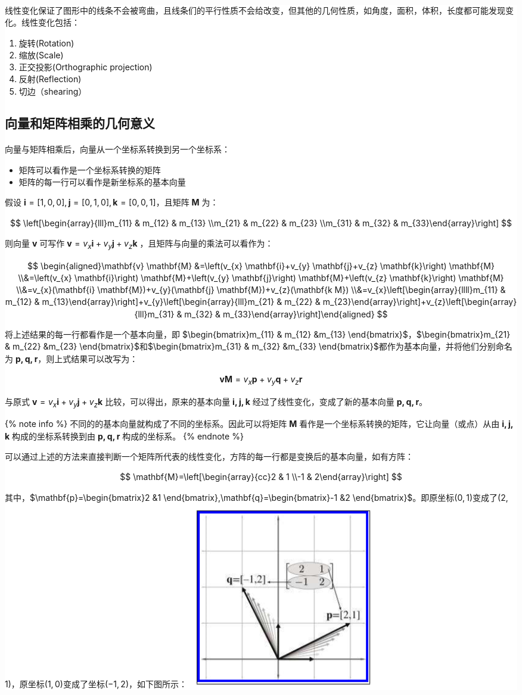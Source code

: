 线性变化保证了图形中的线条不会被弯曲，且线条们的平行性质不会给改变，但其他的几何性质，如角度，面积，体积，长度都可能发现变化。线性变化包括：

1.  旋转(Rotation)
2.  缩放(Scale)
3.  正交投影(Orthographic projection)
4.  反射(Reflection)
5.  切边（shearing）

## 向量和矩阵相乘的几何意义

向量与矩阵相乘后，向量从一个坐标系转换到另一个坐标系：
-   矩阵可以看作是一个坐标系转换的矩阵
-   矩阵的每一行可以看作是新坐标系的基本向量

假设 $\mathbf{i}=[1,0,0],\mathbf{j}=[0,1,0],\mathbf{k}=[0,0,1]$，且矩阵 $\mathbf{M}$ 为：

$$
\left[\begin{array}{lll}m_{11} & m_{12} & m_{13} \\m_{21} & m_{22} & m_{23} \\m_{31} & m_{32} & m_{33}\end{array}\right]
$$

则向量 $\mathbf{v}$ 可写作 $\mathbf{v}=v_x\mathbf{i}+v_y\mathbf{j}+v_z\mathbf{k}$ ，且矩阵与向量的乘法可以看作为：

$$
\begin{aligned}\mathbf{v} \mathbf{M} &=\left(v_{x} \mathbf{i}+v_{y} \mathbf{j}+v_{z} \mathbf{k}\right) \mathbf{M} \\&=\left(v_{x} \mathbf{i}\right) \mathbf{M}+\left(v_{y} \mathbf{j}\right) \mathbf{M}+\left(v_{z} \mathbf{k}\right) \mathbf{M} \\&=v_{x}(\mathbf{i} \mathbf{M})+v_{y}(\mathbf{j} \mathbf{M})+v_{z}(\mathbf{k M}) \\&=v_{x}\left[\begin{array}{llll}m_{11} & m_{12} & m_{13}\end{array}\right]+v_{y}\left[\begin{array}{lll}m_{21} & m_{22} & m_{23}\end{array}\right]+v_{z}\left[\begin{array}{lll}m_{31} & m_{32} & m_{33}\end{array}\right]\end{aligned}
$$

将上述结果的每一行都看作是一个基本向量，即 $\begin{bmatrix}m_{11} & m_{12} &m_{13} \end{bmatrix}$，$\begin{bmatrix}m_{21} & m_{22} &m_{23} \end{bmatrix}$和$\begin{bmatrix}m_{31} & m_{32} &m_{33} \end{bmatrix}$都作为基本向量，并将他们分别命名为 $\mathbf{p,q,r}$，则上式结果可以改写为：

$$ \mathbf{vM}=v_x\mathbf{p}+v_y\mathbf{q}+v_z\mathbf{r} $$

与原式 $\mathbf{v}=v_x\mathbf{i}+v_y\mathbf{j}+v_z\mathbf{k}$ 比较，可以得出，原来的基本向量 $\mathbf{i,j,k}$ 经过了线性变化，变成了新的基本向量 $\mathbf{p,q,r}$。

{% note info %}
不同的的基本向量就构成了不同的坐标系。因此可以将矩阵 $\mathbf{M}$ 看作是一个坐标系转换的矩阵，它让向量（或点）从由 $\mathbf{i,j,k}$ 构成的坐标系转换到由 $\mathbf{p,q,r}$ 构成的坐标系。
{% endnote %}

可以通过上述的方法来直接判断一个矩阵所代表的线性变化，方阵的每一行都是变换后的基本向量，如有方阵：

$$ \mathbf{M}=\left[\begin{array}{cc}2 & 1 \\-1 & 2\end{array}\right] $$

其中，$\mathbf{p}=\begin{bmatrix}2 &1 \end{bmatrix},\mathbf{q}=\begin{bmatrix}-1 &2 \end{bmatrix}$。即原坐标$(0,1)$变成了$(2,1)$，原坐标$(1,0)$变成了坐标$(-1,2)$，如下图所示：
![矩阵的每一行都是新坐标系的基本向量](/ch_04_introduction_to_matrices/untitled_1.png)
